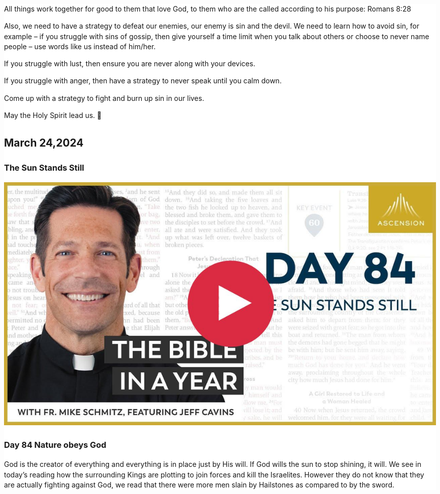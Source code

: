All things work together for good to them that love God, to them who are the called according to his purpose: Romans 8:28

Also, we need to have a strategy to defeat our enemies, our enemy is sin and the devil. We need to learn how to avoid sin, for example – if you struggle with sins of gossip, then give yourself a time limit when you talk about others or choose to never name people – use words like us instead of him/her.

If you struggle with lust, then ensure you are never along with your devices.

If you struggle with anger, then have a strategy to never speak until you calm down.

Come up with a strategy to fight and burn up sin in our lives.

May the Holy Spirit lead us. 🙏

## March 24,2024

### The Sun Stands Still

[![The Sun Stands Still](https://raw.githubusercontent.com/linusjf/BIAY/main/March/jpgs/Day084.jpg)](https://youtu.be/8f0RhYsVK_g "The Sun Stands Still")

### Day 84 Nature obeys God

God is the creator of everything and everything is in place just by His will. If God wills the sun to stop shining, it will. We see in today’s reading how the surrounding Kings are plotting to join forces and kill the Israelites. However they do not know that they are actually fighting against God, we read that there were more men slain by Hailstones as compared to by the sword.
